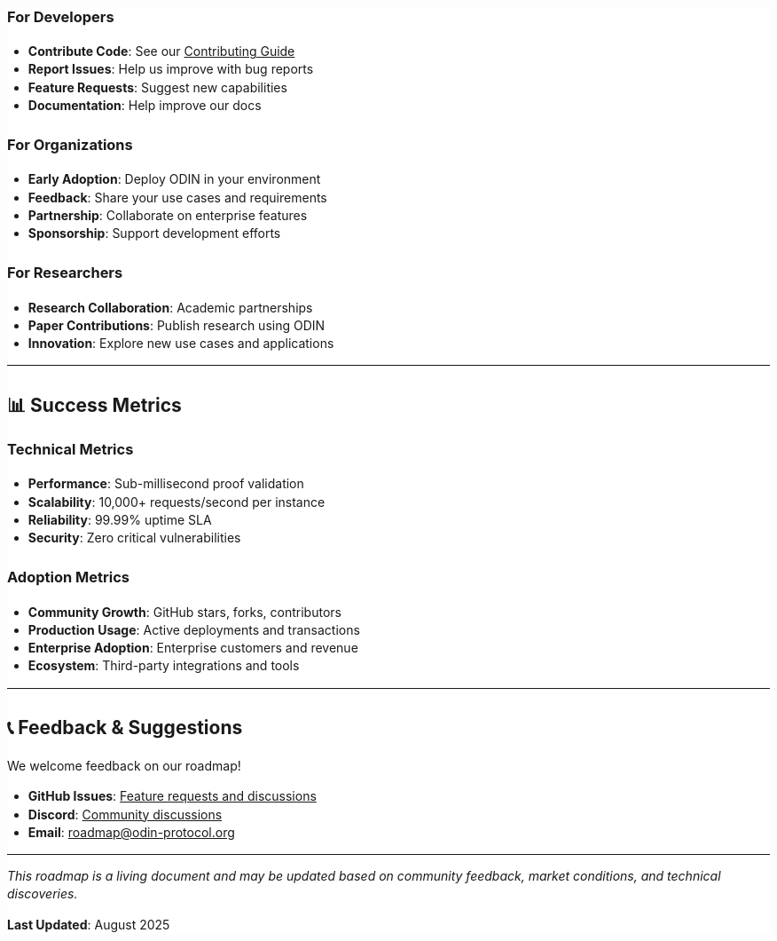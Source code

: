 ### For Developers
- **Contribute Code**: See our [Contributing Guide](./CONTRIBUTING.md)
- **Report Issues**: Help us improve with bug reports
- **Feature Requests**: Suggest new capabilities
- **Documentation**: Help improve our docs

### For Organizations
- **Early Adoption**: Deploy ODIN in your environment
- **Feedback**: Share your use cases and requirements
- **Partnership**: Collaborate on enterprise features
- **Sponsorship**: Support development efforts

### For Researchers
- **Research Collaboration**: Academic partnerships
- **Paper Contributions**: Publish research using ODIN
- **Innovation**: Explore new use cases and applications

---

## 📊 Success Metrics

### Technical Metrics
- **Performance**: Sub-millisecond proof validation
- **Scalability**: 10,000+ requests/second per instance
- **Reliability**: 99.99% uptime SLA
- **Security**: Zero critical vulnerabilities

### Adoption Metrics
- **Community Growth**: GitHub stars, forks, contributors
- **Production Usage**: Active deployments and transactions
- **Enterprise Adoption**: Enterprise customers and revenue
- **Ecosystem**: Third-party integrations and tools

---

## 📞 Feedback & Suggestions

We welcome feedback on our roadmap!

- **GitHub Issues**: [Feature requests and discussions](https://github.com/Maverick0351a/ODINAIMESH/issues)
- **Discord**: [Community discussions](https://discord.gg/odin-protocol)
- **Email**: roadmap@odin-protocol.org

---

*This roadmap is a living document and may be updated based on community feedback, market conditions, and technical discoveries.*

**Last Updated**: August 2025
